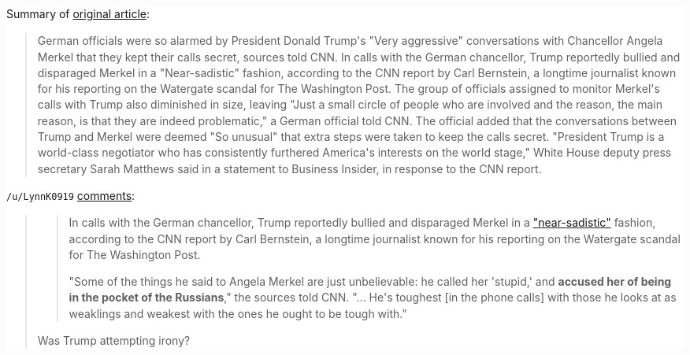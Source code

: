 Summary of [original article](https://www.businessinsider.com/german-officials-alarmed-trump-merkel-call-conversations-cnn-report-2020-6):

> German officials were so alarmed by President Donald Trump's "Very aggressive" conversations with Chancellor Angela Merkel that they kept their calls secret, sources told CNN. In calls with the German chancellor, Trump reportedly bullied and disparaged Merkel in a "Near-sadistic" fashion, according to the CNN report by Carl Bernstein, a longtime journalist known for his reporting on the Watergate scandal for The Washington Post. The group of officials assigned to monitor Merkel's calls with Trump also diminished in size, leaving "Just a small circle of people who are involved and the reason, the main reason, is that they are indeed problematic," a German official told CNN. The official added that the conversations between Trump and Merkel were deemed "So unusual" that extra steps were taken to keep the calls secret. "President Trump is a world-class negotiator who has consistently furthered America's interests on the world stage," White House deputy press secretary Sarah Matthews said in a statement to Business Insider, in response to the CNN report.

`/u/LynnK0919` [comments](https://www.reddit.com/r/worldnews/comments/hif2x7/german_officials_were_so_alarmed_by_trumps/):

> >In calls with the German chancellor, Trump reportedly bullied and disparaged Merkel in a ["near-sadistic"](https://www.businessinsider.com/trump-near-sadistic-phone-calls-female-world-leaders-merkel-may-2020-6)  fashion, according to the CNN report by Carl Bernstein, a longtime  journalist known for his reporting on the Watergate scandal for The  Washington Post.  
> >  
> >"Some of the things he said to Angela Merkel are  just unbelievable: he called her 'stupid,' and **accused her of being in  the pocket of the Russians**," the sources told CNN. "... He's toughest  \[in the phone calls\] with those he looks at as weaklings and weakest  with the ones he ought to be tough with."
> 
> Was Trump attempting irony?

